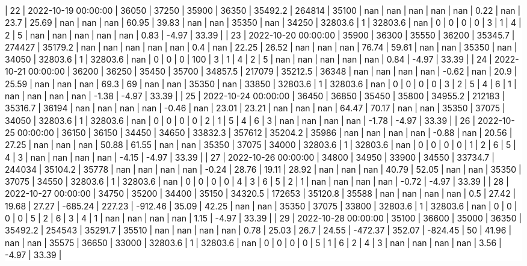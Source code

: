 |  22 | 2022-10-19 00:00:00 |  36050 |  37250 | 35900 |   36350 |     35492.2 |   264814 |  35100   |      nan |    nan   |     nan   |     nan   |     nan   |  0.22 |   nan    |    23.7  |    25.69 |        nan    |         nan    |         nan    |           60.95 |           39.83 |   nan   |      nan |   35350 |      nan |    34250 |        32803.6 |               1 |         32803.6 |           nan   |                    0 |                 0 |              0 |            0 |           3 |           1 |          4 |            2 |             5 |           nan |           nan |            nan |            nan |            nan |    0.83 | -4.97 | 33.39 |
|  23 | 2022-10-20 00:00:00 |  35900 |  36300 | 35550 |   36200 |     35345.7 |   274427 |  35179.2 |      nan |    nan   |     nan   |     nan   |     nan   |  0.4  |   nan    |    22.25 |    26.52 |        nan    |         nan    |         nan    |           76.74 |           59.61 |   nan   |      nan |   35350 |      nan |    34050 |        32803.6 |               1 |         32803.6 |           nan   |                    0 |                 0 |              0 |          100 |           3 |           1 |          4 |            2 |             5 |           nan |           nan |            nan |            nan |            nan |    0.84 | -4.97 | 33.39 |
|  24 | 2022-10-21 00:00:00 |  36200 |  36250 | 35450 |   35700 |     34857.5 |   217079 |  35212.5 |    36348 |    nan   |     nan   |     nan   |     nan   | -0.62 |   nan    |    20.9  |    25.59 |        nan    |         nan    |         nan    |           69.3  |           69    |   nan   |      nan |   35350 |      nan |    33850 |        32803.6 |               1 |         32803.6 |           nan   |                    0 |                 0 |              0 |            0 |           3 |           2 |          5 |            4 |             6 |             1 |           nan |            nan |            nan |            nan |   -1.38 | -4.97 | 33.39 |
|  25 | 2022-10-24 00:00:00 |  36450 |  36850 | 35450 |   35800 |     34955.2 |   212183 |  35316.7 |    36194 |    nan   |     nan   |     nan   |     nan   | -0.46 |   nan    |    23.01 |    23.21 |        nan    |         nan    |         nan    |           64.47 |           70.17 |   nan   |      nan |   35350 |    37075 |    34050 |        32803.6 |               1 |         32803.6 |           nan   |                    0 |                 0 |              0 |            0 |           2 |           1 |          5 |            4 |             6 |             3 |           nan |            nan |            nan |            nan |   -1.78 | -4.97 | 33.39 |
|  26 | 2022-10-25 00:00:00 |  36150 |  36150 | 34450 |   34650 |     33832.3 |   357612 |  35204.2 |    35986 |    nan   |     nan   |     nan   |     nan   | -0.88 |   nan    |    20.56 |    27.25 |        nan    |         nan    |         nan    |           50.88 |           61.55 |   nan   |      nan |   35350 |    37075 |    34000 |        32803.6 |               1 |         32803.6 |           nan   |                    0 |                 0 |              0 |            0 |           1 |           2 |          6 |            5 |             4 |             3 |           nan |            nan |            nan |            nan |   -4.15 | -4.97 | 33.39 |
|  27 | 2022-10-26 00:00:00 |  34800 |  34950 | 33900 |   34550 |     33734.7 |   244034 |  35104.2 |    35778 |    nan   |     nan   |     nan   |     nan   | -0.24 |    28.76 |    19.11 |    28.92 |        nan    |         nan    |         nan    |           40.79 |           52.05 |   nan   |      nan |   35350 |    37075 |    34550 |        32803.6 |               1 |         32803.6 |           nan   |                    0 |                 0 |              0 |            0 |           4 |           3 |          6 |            5 |             2 |             1 |           nan |            nan |            nan |            nan |   -0.72 | -4.97 | 33.39 |
|  28 | 2022-10-27 00:00:00 |  34750 |  35200 | 34400 |   35150 |     34320.5 |   172653 |  35120.8 |    35588 |    nan   |     nan   |     nan   |     nan   |  0.5  |    27.42 |    19.68 |    27.27 |       -685.24 |         227.23 |        -912.46 |           35.09 |           42.25 |   nan   |      nan |   35350 |    37075 |    33800 |        32803.6 |               1 |         32803.6 |           nan   |                    0 |                 0 |              0 |            0 |           5 |           2 |          6 |            3 |             4 |             1 |           nan |            nan |            nan |            nan |    1.15 | -4.97 | 33.39 |
|  29 | 2022-10-28 00:00:00 |  35100 |  36600 | 35000 |   36350 |     35492.2 |   254543 |  35291.7 |    35510 |    nan   |     nan   |     nan   |     nan   |  0.78 |    25.03 |    26.7  |    24.55 |       -472.37 |         352.07 |        -824.45 |           50    |           41.96 |   nan   |      nan |   35575 |    36650 |    33000 |        32803.6 |               1 |         32803.6 |           nan   |                    0 |                 0 |              0 |            0 |           5 |           1 |          6 |            2 |             4 |             3 |           nan |            nan |            nan |            nan |    3.56 | -4.97 | 33.39 |